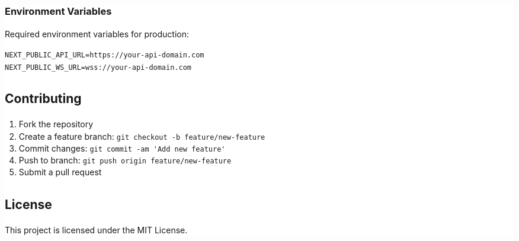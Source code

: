 ### Environment Variables

Required environment variables for production:

```env
NEXT_PUBLIC_API_URL=https://your-api-domain.com
NEXT_PUBLIC_WS_URL=wss://your-api-domain.com
```

## Contributing

1. Fork the repository
2. Create a feature branch: `git checkout -b feature/new-feature`
3. Commit changes: `git commit -am 'Add new feature'`
4. Push to branch: `git push origin feature/new-feature`
5. Submit a pull request

## License

This project is licensed under the MIT License.
